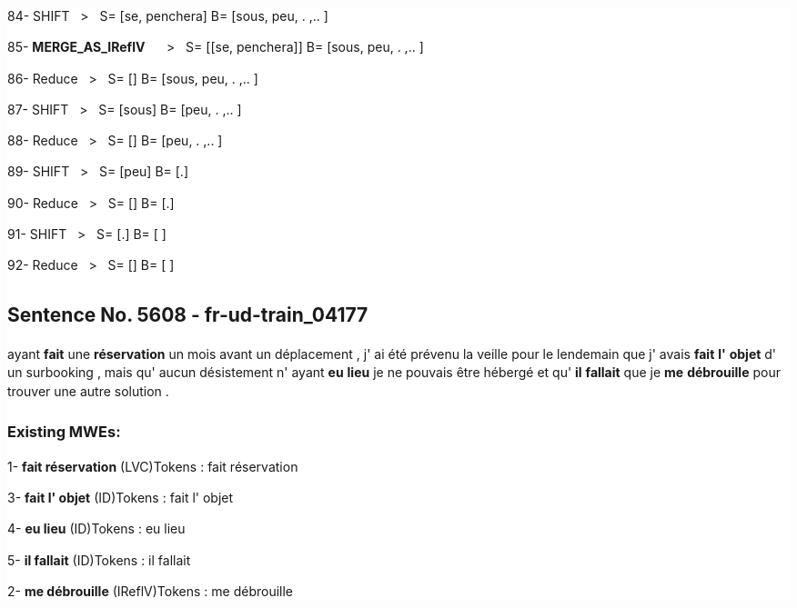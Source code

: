
84- SHIFT&nbsp;&nbsp;&nbsp;>&nbsp;&nbsp;&nbsp;S= [se, penchera]   B= [sous, peu, . ,.. ]



85- **MERGE_AS_IReflV**&nbsp;&nbsp;&nbsp;&nbsp;&nbsp;&nbsp;>&nbsp;&nbsp;&nbsp;S= [[se, penchera]]   B= [sous, peu, . ,.. ]



86- Reduce&nbsp;&nbsp;&nbsp;>&nbsp;&nbsp;&nbsp;S= []   B= [sous, peu, . ,.. ]



87- SHIFT&nbsp;&nbsp;&nbsp;>&nbsp;&nbsp;&nbsp;S= [sous]   B= [peu, . ,.. ]



88- Reduce&nbsp;&nbsp;&nbsp;>&nbsp;&nbsp;&nbsp;S= []   B= [peu, . ,.. ]



89- SHIFT&nbsp;&nbsp;&nbsp;>&nbsp;&nbsp;&nbsp;S= [peu]   B= [.]



90- Reduce&nbsp;&nbsp;&nbsp;>&nbsp;&nbsp;&nbsp;S= []   B= [.]



91- SHIFT&nbsp;&nbsp;&nbsp;>&nbsp;&nbsp;&nbsp;S= [.]   B= [ ]



92- Reduce&nbsp;&nbsp;&nbsp;>&nbsp;&nbsp;&nbsp;S= []   B= [ ]

## Sentence No. 5608 - fr-ud-train_04177
ayant **fait** une **réservation** un mois avant un déplacement , j' ai été prévenu la veille pour le lendemain que j' avais **fait** **l'** **objet** d' un surbooking , mais qu' aucun désistement n' ayant **eu** **lieu** je ne pouvais être hébergé et qu' **il** **fallait** que je **me** **débrouille** pour trouver une autre solution . 
### Existing MWEs: 
1- **fait réservation** (LVC)Tokens : 
fait
réservation


3- **fait l' objet** (ID)Tokens : 
fait
l'
objet


4- **eu lieu** (ID)Tokens : 
eu
lieu


5- **il fallait** (ID)Tokens : 
il
fallait


2- **me débrouille** (IReflV)Tokens : 
me
débrouille
